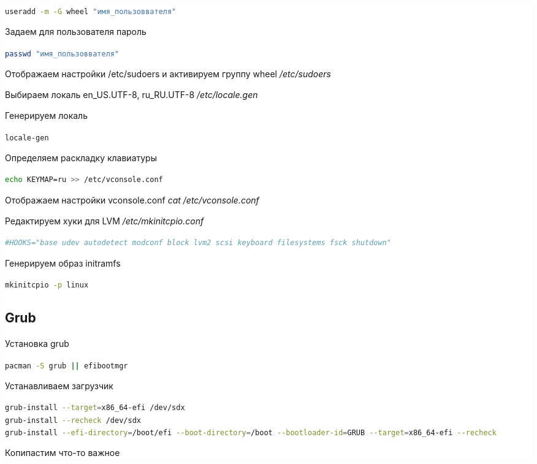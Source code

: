 ```bash
useradd -m -G wheel "имя_пользоввателя"
```

Задаем для пользователя пароль

```bash
passwd "имя_пользоввателя"
```

Отображаем настройки /etc/sudoers и активируем группу wheel
_/etc/sudoers_

Выбираем локаль en_US.UTF-8, ru_RU.UTF-8
_/etc/locale.gen_

Генерируем локаль

```bash
locale-gen
```

Определяем раскладку клавиатуры

```bash
echo KEYMAP=ru >> /etc/vconsole.conf
```

Отображаем настройки vconsole.conf
_cat /etc/vconsole.conf_

Редактируем хуки для LVM
_/etc/mkinitcpio.conf_

```bash
#HOOKS="base udev autodetect modconf block lvm2 scsi keyboard filesystems fsck shutdown"
```

Генерируем образ initramfs

```bash
mkinitcpio -p linux
```

## Grub

Установка grub

```bash
pacman -S grub || efibootmgr
```

Устанавливаем загрузчик

```bash
grub-install --target=x86_64-efi /dev/sdx
grub-install --recheck /dev/sdx
grub-install --efi-directory=/boot/efi --boot-directory=/boot --bootloader-id=GRUB --target=x86_64-efi --recheck
```

Копипастим что-то важное
